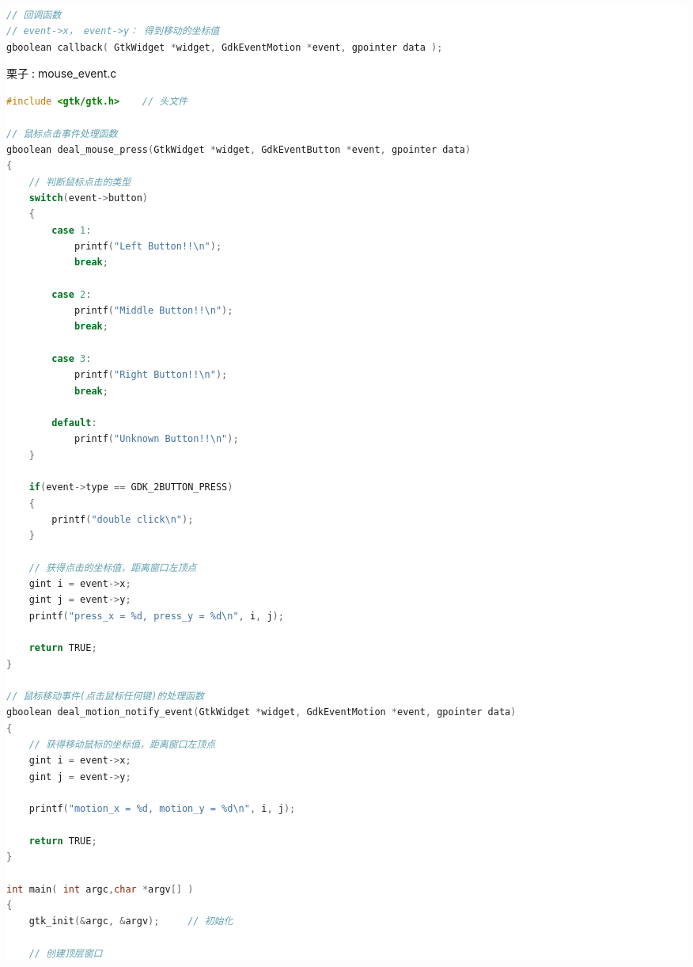 ```c
// 回调函数
// event->x， event->y： 得到移动的坐标值
gboolean callback( GtkWidget *widget, GdkEventMotion *event, gpointer data );
```





栗子 : mouse_event.c

```c
#include <gtk/gtk.h>	// 头文件

// 鼠标点击事件处理函数
gboolean deal_mouse_press(GtkWidget *widget, GdkEventButton *event, gpointer data)
{
    // 判断鼠标点击的类型
    switch(event->button)
    {
        case 1:
            printf("Left Button!!\n");
            break;

        case 2:
            printf("Middle Button!!\n");
            break;

        case 3:
            printf("Right Button!!\n");
            break;

        default:
            printf("Unknown Button!!\n");
    }

    if(event->type == GDK_2BUTTON_PRESS)
    {
		printf("double click\n");
	}

    // 获得点击的坐标值，距离窗口左顶点
	gint i = event->x;
	gint j = event->y;
	printf("press_x = %d, press_y = %d\n", i, j);
	
	return TRUE;
}

// 鼠标移动事件(点击鼠标任何键)的处理函数
gboolean deal_motion_notify_event(GtkWidget *widget, GdkEventMotion *event, gpointer data)
{
	// 获得移动鼠标的坐标值，距离窗口左顶点
	gint i = event->x;
	gint j = event->y;
    
	printf("motion_x = %d, motion_y = %d\n", i, j);
	
	return TRUE;
}

int main( int argc,char *argv[] )
{
    gtk_init(&argc, &argv);		// 初始化

    // 创建顶层窗口
```